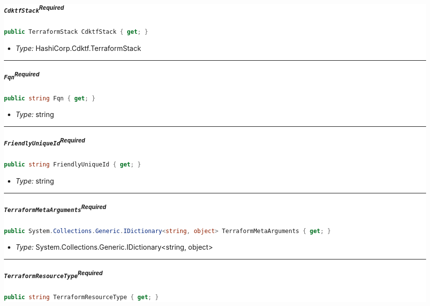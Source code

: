 
##### `CdktfStack`<sup>Required</sup> <a name="CdktfStack" id="rhizo-co-terraform-provider-oci.databaseDbHome.DatabaseDbHome.property.cdktfStack"></a>

```csharp
public TerraformStack CdktfStack { get; }
```

- *Type:* HashiCorp.Cdktf.TerraformStack

---

##### `Fqn`<sup>Required</sup> <a name="Fqn" id="rhizo-co-terraform-provider-oci.databaseDbHome.DatabaseDbHome.property.fqn"></a>

```csharp
public string Fqn { get; }
```

- *Type:* string

---

##### `FriendlyUniqueId`<sup>Required</sup> <a name="FriendlyUniqueId" id="rhizo-co-terraform-provider-oci.databaseDbHome.DatabaseDbHome.property.friendlyUniqueId"></a>

```csharp
public string FriendlyUniqueId { get; }
```

- *Type:* string

---

##### `TerraformMetaArguments`<sup>Required</sup> <a name="TerraformMetaArguments" id="rhizo-co-terraform-provider-oci.databaseDbHome.DatabaseDbHome.property.terraformMetaArguments"></a>

```csharp
public System.Collections.Generic.IDictionary<string, object> TerraformMetaArguments { get; }
```

- *Type:* System.Collections.Generic.IDictionary<string, object>

---

##### `TerraformResourceType`<sup>Required</sup> <a name="TerraformResourceType" id="rhizo-co-terraform-provider-oci.databaseDbHome.DatabaseDbHome.property.terraformResourceType"></a>

```csharp
public string TerraformResourceType { get; }
```
